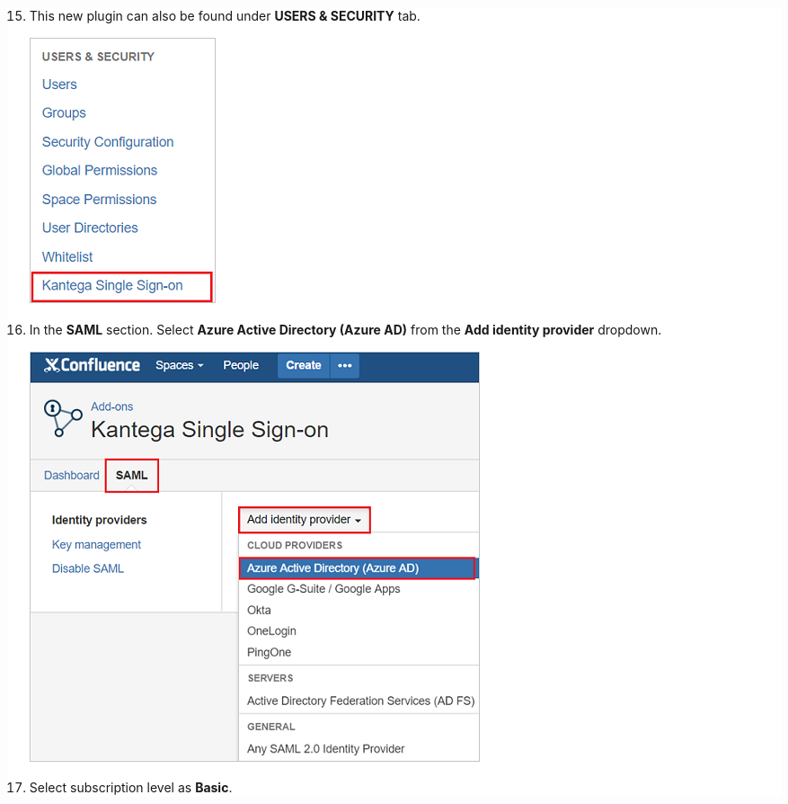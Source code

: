15. This new plugin can also be found under **USERS & SECURITY** tab.

	![Configure Single Sign-On](./media/active-directory-saas-kantegassoforconfluence-tutorial/addon36.png)
    
16. In the **SAML** section. Select **Azure Active Directory (Azure AD)** from the **Add identity provider** dropdown.

	![Configure Single Sign-On](./media/active-directory-saas-kantegassoforconfluence-tutorial/addon4.png)

17. Select subscription level as **Basic**.
